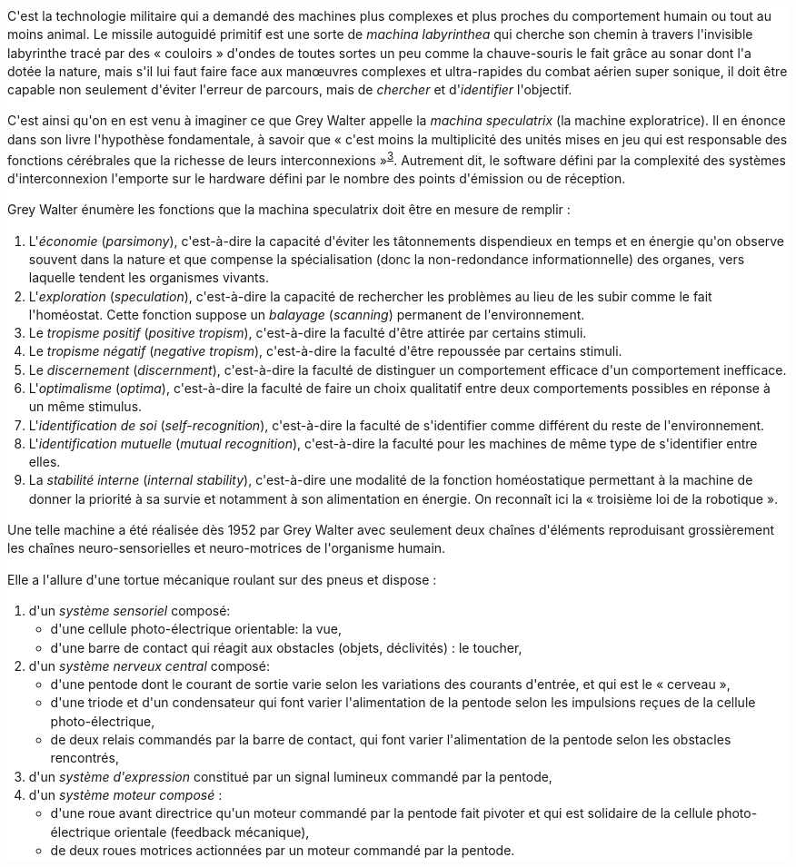 C'est la technologie militaire qui a demandé des machines plus complexes et plus proches du comportement humain ou tout au moins animal. Le missile autoguidé primitif est une sorte de *machina laby­rinthea* qui cherche son chemin à travers l'invisible labyrinthe tracé par des « couloirs » d'ondes de toutes sortes un peu comme la chauve-souris le fait grâce au sonar dont l'a dotée la nature, mais s'il lui faut faire face aux manœuvres complexes et ultra-rapides du combat aérien super­ sonique, il doit être capable non seulement d'éviter l'erreur de parcours, mais de *chercher* et d'*identifier* l'objectif.

C'est ainsi qu'on en est venu à imaginer ce que Grey Walter appelle la *machina speculatrix* (la machine exploratrice). Il en énonce dans son livre l'hypothèse fondamentale, à savoir que « c'est moins la multiplicité des unités mises en jeu qui est responsable des fonctions cérébrales que la richesse de leurs interconnexions »<sup id="a3">[3](#f3)</sup>. Autrement dit, le software défini par la complexité des systèmes d'interconnexion l'emporte sur le hardware défini par le nombre des points d'émission ou de réception. 

Grey Walter énumère les fonctions que la machina speculatrix doit être en mesure de remplir :

1. L'*économie* (*parsimony*), c'est-à-dire la capacité d'éviter les tâtonnements dispendieux en temps et en énergie qu'on observe souvent dans la nature et que compense la spécialisation (donc la non-redondance informationnelle) des organes, vers laquelle tendent les organismes vivants.
2. L'*exploration* (*speculation*), c'est-à-dire la capacité de rechercher les problèmes au lieu de les subir comme le fait l'homéostat. Cette fonction suppose un *balayage* (*scanning*) permanent de l'environnement.
3. Le *tropisme positif* (*positive tropism*), c'est-à-dire la faculté d'être attirée par certains stimuli.
4. Le *tropisme négatif* (*negative tropism*), c'est-à-dire la faculté d'être repoussée par certains stimuli.
5. Le *discernement* (*discernment*), c'est-à-dire la faculté de distinguer un comportement efficace d'un comportement inefficace.
6. L'*optimalisme* (*optima*), c'est-à-dire la faculté de faire un choix qualitatif entre deux comportements possibles en réponse à un même stimulus.
7. L'*identification de soi* (*self-recognition*), c'est-à-dire la faculté de s'identifier comme différent du reste de l'environnement.
8. L'*identification mutuelle* (*mutual recognition*), c'est-à-dire la faculté pour les machines de même type de s'identifier entre elles.
9. La *stabilité interne* (*internal stability*), c'est-à-dire une modalité de la fonction homéostatique permettant à la machine de donner la priorité à sa survie et notamment à son alimentation en énergie. On reconnaît ici la « troisième loi de la robotique ».

Une telle machine a été réalisée dès 1952 par Grey Walter avec seulement deux chaînes d'éléments reproduisant grossièrement les chaînes neuro-sensorielles et neuro-motrices de l'organisme humain.

Elle a l'allure d'une tortue mécanique roulant sur des pneus et dispose :

1. d'un *système sensoriel* composé:
    - d'une cellule photo-électrique orientable: la vue,
    - d'une barre de contact qui réagit aux obstacles (objets, décli­vités) : le toucher,
2. d'un *système nerveux central* composé:
    - d'une pentode dont le courant de sortie varie selon les variations des courants d'entrée, et qui est le « cerveau »,
    - d'une triode et d'un condensateur qui font varier l'alimentation de la pentode selon les impulsions reçues de la cellule photo-électrique,
    -  de deux relais commandés par la barre de contact, qui font varier l'alimentation de la pentode selon les obstacles rencontrés,
3. d'un *système d'expression* constitué par un signal lumineux
commandé par la pentode,
4. d'un *système moteur composé* :
    - d'une roue avant directrice qu'un moteur commandé par la pentode fait pivoter et qui est solidaire de la cellule photo-électrique orientale (feedback mécanique),
    - de deux roues motrices actionnées par un moteur commandé par la pentode.

